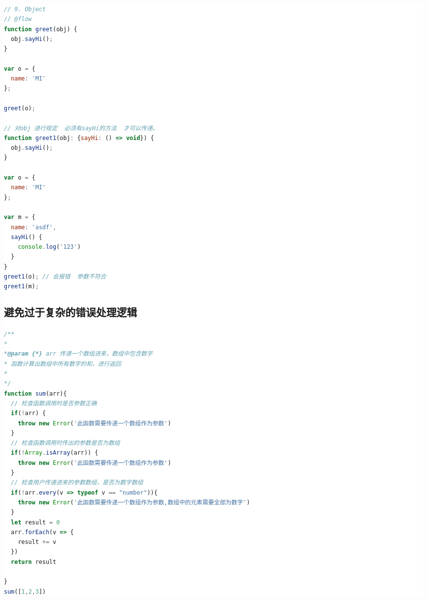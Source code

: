 ```javascript
```

```javascript
// 9. Object
// @flow
function greet(obj) {
  obj.sayHi();
}

var o = {
  name: 'MI'
};

greet(o);

// 对obj 进行规定  必须有sayHi的方法  才可以传递。
function greet1(obj: {sayHi: () => void}) {
  obj.sayHi();
}

var o = {
  name: 'MI'
};

var m = {
  name: 'asdf',
  sayHi() {
    console.log('123')
  }
}
greet1(o); // 会报错  参数不符合
greet1(m);
```

## 避免过于复杂的错误处理逻辑

```javascript
/**
*
*@param {*} arr 传递一个数组进来，数组中包含数字
* 函数计算出数组中所有数字的和，进行返回
*
*/
function sum(arr){
  // 检查函数调用时是否参数正确
  if(!arr) {
    throw new Error('此函数需要传递一个数组作为参数')
  }
  // 检查函数调用时传出的参数是否为数组
  if(!Array.isArray(arr)) {
    throw new Error('此函数需要传递一个数组作为参数')
  }
  // 检查用户传递进来的参数数组，是否为数字数组
  if(!arr.every(v => typeof v == "number")){
    throw new Error('此函数需要传递一个数组作为参数,数组中的元素需要全部为数字')
  }
  let result = 0 
  arr.forEach(v => {
    result += v
  })
  return result
  
}
sum([1,2,3])
```
